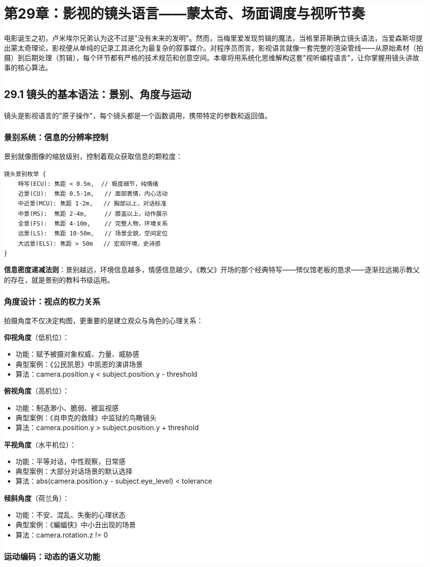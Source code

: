 # 第29章：影视的镜头语言——蒙太奇、场面调度与视听节奏

电影诞生之初，卢米埃尔兄弟认为这不过是"没有未来的发明"。然而，当梅里爱发现剪辑的魔法，当格里菲斯确立镜头语法，当爱森斯坦提出蒙太奇理论，影视便从单纯的记录工具进化为最复杂的叙事媒介。对程序员而言，影视语言就像一套完整的渲染管线——从原始素材（拍摄）到后期处理（剪辑），每个环节都有严格的技术规范和创意空间。本章将用系统化思维解构这套"视听编程语言"，让你掌握用镜头讲故事的核心算法。

## 29.1 镜头的基本语法：景别、角度与运动

镜头是影视语言的"原子操作"，每个镜头都是一个函数调用，携带特定的参数和返回值。

### 景别系统：信息的分辨率控制

景别就像图像的缩放级别，控制着观众获取信息的颗粒度：

```
镜头景别枚举 {
    特写(ECU): 焦距 < 0.5m,  // 极度细节，纯情绪
    近景(CU):  焦距 0.5-1m,   // 面部表情，内心活动
    中近景(MCU): 焦距 1-2m,   // 胸部以上，对话标准
    中景(MS):  焦距 2-4m,     // 膝盖以上，动作展示
    全景(FS):  焦距 4-10m,    // 完整人物，环境关系
    远景(LS):  焦距 10-50m,   // 场景全貌，空间定位
    大远景(ELS): 焦距 > 50m   // 宏观环境，史诗感
}
```

**信息密度递减法则**：景别越远，环境信息越多，情感信息越少。《教父》开场的那个经典特写——殡仪馆老板的恳求——逐渐拉远揭示教父的存在，就是景别的教科书级运用。

### 角度设计：视点的权力关系

拍摄角度不仅决定构图，更重要的是建立观众与角色的心理关系：

**仰视角度**（低机位）：
- 功能：赋予被摄对象权威、力量、威胁感
- 典型案例：《公民凯恩》中凯恩的演讲场景
- 算法：camera.position.y < subject.position.y - threshold

**俯视角度**（高机位）：
- 功能：制造渺小、脆弱、被监视感
- 典型案例：《肖申克的救赎》中监狱的鸟瞰镜头
- 算法：camera.position.y > subject.position.y + threshold

**平视角度**（水平机位）：
- 功能：平等对话，中性观察，日常感
- 典型案例：大部分对话场景的默认选择
- 算法：abs(camera.position.y - subject.eye_level) < tolerance

**倾斜角度**（荷兰角）：
- 功能：不安、混乱、失衡的心理状态
- 典型案例：《蝙蝠侠》中小丑出现的场景
- 算法：camera.rotation.z != 0

### 运动编码：动态的语义功能
